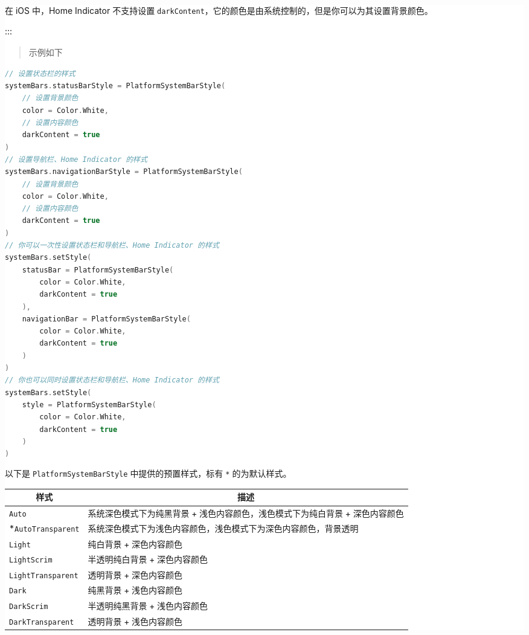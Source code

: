 在 iOS 中，Home Indicator 不支持设置 `darkContent`，它的颜色是由系统控制的，但是你可以为其设置背景颜色。

:::

> 示例如下

```kotlin
// 设置状态栏的样式
systemBars.statusBarStyle = PlatformSystemBarStyle(
    // 设置背景颜色
    color = Color.White,
    // 设置内容颜色
    darkContent = true
)
// 设置导航栏、Home Indicator 的样式
systemBars.navigationBarStyle = PlatformSystemBarStyle(
    // 设置背景颜色
    color = Color.White,
    // 设置内容颜色
    darkContent = true
)
// 你可以一次性设置状态栏和导航栏、Home Indicator 的样式
systemBars.setStyle(
    statusBar = PlatformSystemBarStyle(
        color = Color.White,
        darkContent = true
    ),
    navigationBar = PlatformSystemBarStyle(
        color = Color.White,
        darkContent = true
    )
)
// 你也可以同时设置状态栏和导航栏、Home Indicator 的样式
systemBars.setStyle(
    style = PlatformSystemBarStyle(
        color = Color.White,
        darkContent = true
    )
)
```

以下是 `PlatformSystemBarStyle` 中提供的预置样式，标有 `*` 的为默认样式。

| 样式               | 描述                                                                         |
| ------------------ | ---------------------------------------------------------------------------- |
| `Auto`             | 系统深色模式下为纯黑背景 + 浅色内容颜色，浅色模式下为纯白背景 + 深色内容颜色 |
| *`AutoTransparent` | 系统深色模式下为浅色内容颜色，浅色模式下为深色内容颜色，背景透明             |
| `Light`            | 纯白背景 + 深色内容颜色                                                      |
| `LightScrim`       | 半透明纯白背景 + 深色内容颜色                                                |
| `LightTransparent` | 透明背景 + 深色内容颜色                                                      |
| `Dark`             | 纯黑背景 + 浅色内容颜色                                                      |
| `DarkScrim`        | 半透明纯黑背景 + 浅色内容颜色                                                |
| `DarkTransparent`  | 透明背景 + 浅色内容颜色                                                      |
